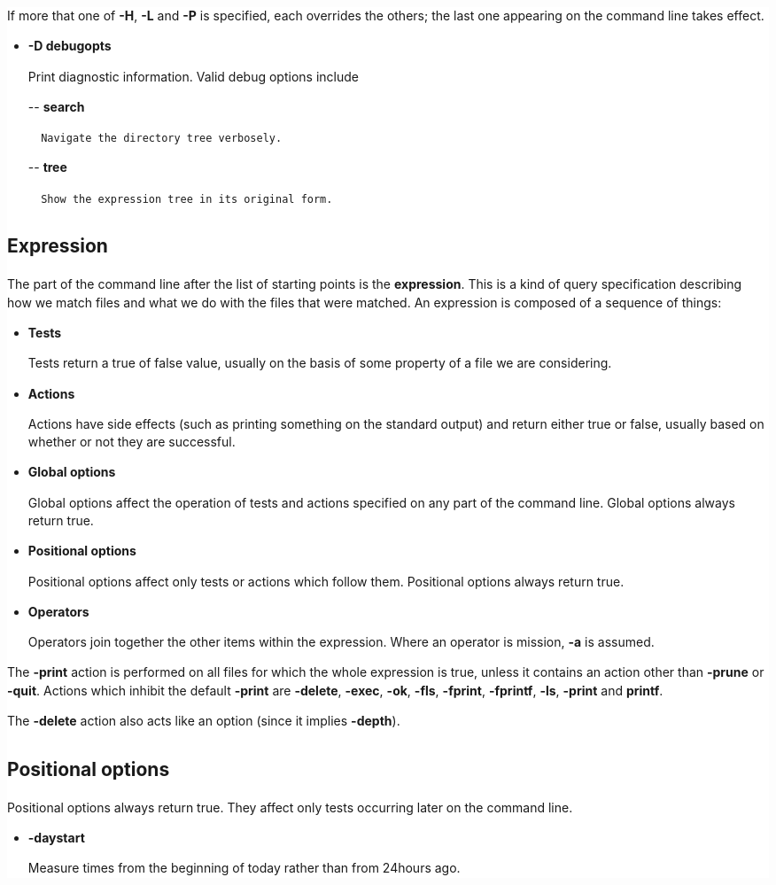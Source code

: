 If more that one of **-H**, **-L** and **-P** is specified, each overrides the others; the last one appearing on the command line takes effect.

- **-D debugopts**

    Print diagnostic information. Valid debug options include

    -- **search**

        Navigate the directory tree verbosely.

    -- **tree**

        Show the expression tree in its original form.

## Expression

The part of the command line after the list of starting points is the **expression**. This is a kind of query specification describing how we match files and what we do with the files that were matched. An expression is composed of a sequence of things:

- **Tests**

    Tests return a true of false value, usually on the basis of some property of a file we are considering.

- **Actions**

    Actions have side effects (such as printing something on the standard output) and return either true or false, usually based on whether or not they are successful.

- **Global options**

    Global options affect the operation of tests and actions specified on any part of the command line. Global options always return true.

- **Positional options**

    Positional options affect only tests or actions which follow them. Positional options always return true.

- **Operators**

    Operators join together the other items within the expression. Where an operator is mission, **-a** is assumed.

The **-print** action is performed on all files for which the whole expression is true, unless it contains an action other than **-prune** or **-quit**. Actions which inhibit the default **-print** are **-delete**, **-exec**, **-ok**, **-fls**, **-fprint**, **-fprintf**, **-ls**, **-print** and **printf**.

The **-delete** action also acts like an option (since it implies **-depth**).

## Positional options

Positional options always return true. They affect only tests occurring later on the command line.

- **-daystart**

    Measure times from the beginning of today rather than from 24hours ago.
